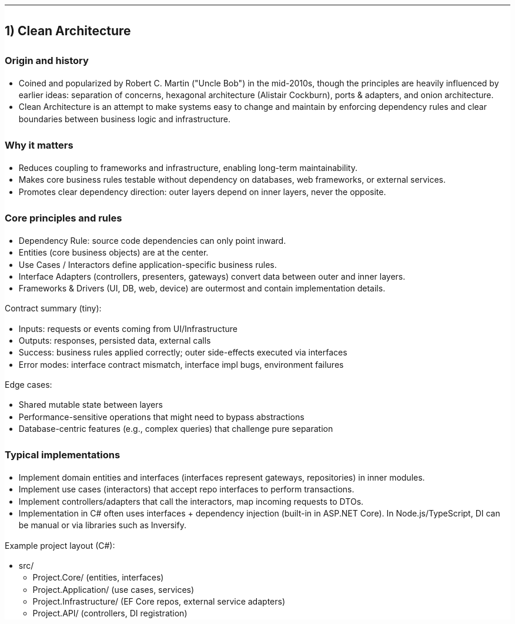 
---

## 1) Clean Architecture

### Origin and history

- Coined and popularized by Robert C. Martin ("Uncle Bob") in the mid-2010s, though the principles are heavily influenced by earlier ideas: separation of concerns, hexagonal architecture (Alistair Cockburn), ports & adapters, and onion architecture.
- Clean Architecture is an attempt to make systems easy to change and maintain by enforcing dependency rules and clear boundaries between business logic and infrastructure.

### Why it matters

- Reduces coupling to frameworks and infrastructure, enabling long-term maintainability.
- Makes core business rules testable without dependency on databases, web frameworks, or external services.
- Promotes clear dependency direction: outer layers depend on inner layers, never the opposite.

### Core principles and rules

- Dependency Rule: source code dependencies can only point inward.
- Entities (core business objects) are at the center.
- Use Cases / Interactors define application-specific business rules.
- Interface Adapters (controllers, presenters, gateways) convert data between outer and inner layers.
- Frameworks & Drivers (UI, DB, web, device) are outermost and contain implementation details.

Contract summary (tiny):
- Inputs: requests or events coming from UI/Infrastructure
- Outputs: responses, persisted data, external calls
- Success: business rules applied correctly; outer side-effects executed via interfaces
- Error modes: interface contract mismatch, interface impl bugs, environment failures

Edge cases:
- Shared mutable state between layers
- Performance-sensitive operations that might need to bypass abstractions
- Database-centric features (e.g., complex queries) that challenge pure separation

### Typical implementations

- Implement domain entities and interfaces (interfaces represent gateways, repositories) in inner modules.
- Implement use cases (interactors) that accept repo interfaces to perform transactions.
- Implement controllers/adapters that call the interactors, map incoming requests to DTOs.
- Implementation in C# often uses interfaces + dependency injection (built-in in ASP.NET Core). In Node.js/TypeScript, DI can be manual or via libraries such as Inversify.

Example project layout (C#):

- src/
  - Project.Core/ (entities, interfaces)
  - Project.Application/ (use cases, services)
  - Project.Infrastructure/ (EF Core repos, external service adapters)
  - Project.API/ (controllers, DI registration)
